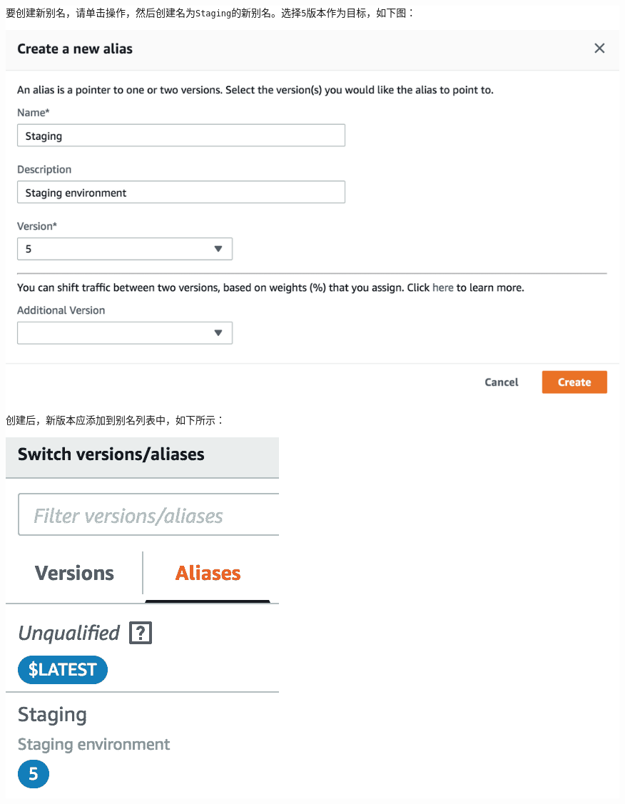要创建新别名，请单击操作，然后创建名为`Staging`的新别名。选择`5`版本作为目标，如下图：

![](img/9b245509-65f5-45c0-b87d-a5d7ca17cc02.png)

创建后，新版本应添加到别名列表中，如下所示：

![](img/39136427-32c5-4e9a-bfaa-322cb13c6827.png)
